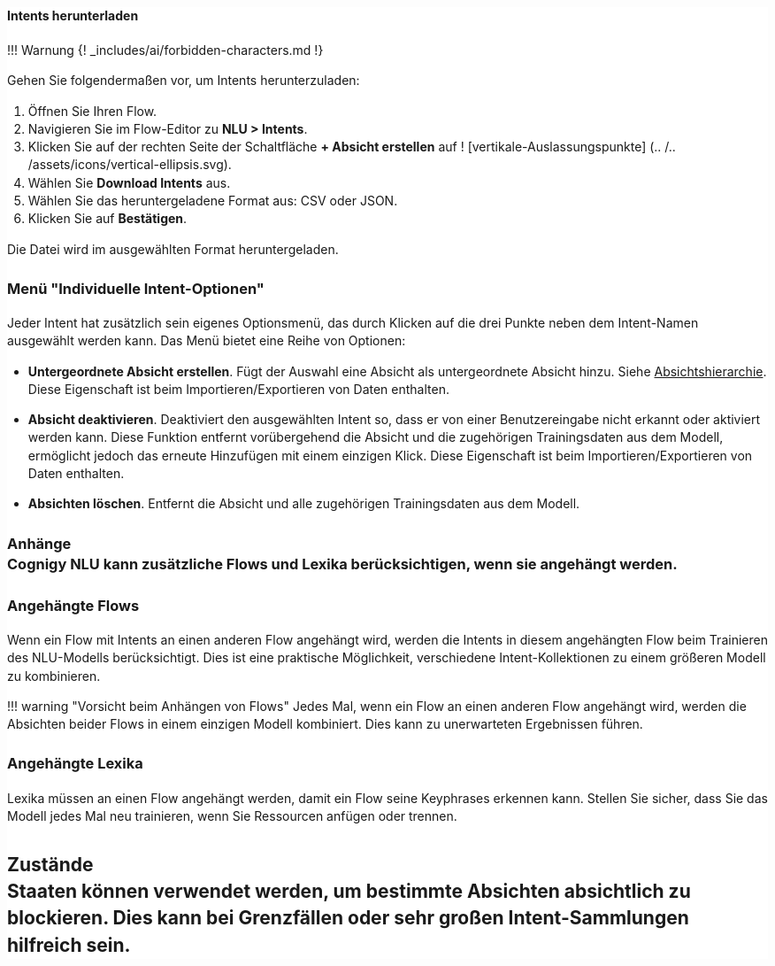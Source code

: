 #### Intents herunterladen

!!! Warnung
    {! _includes/ai/forbidden-characters.md !}

Gehen Sie folgendermaßen vor, um Intents herunterzuladen:

1. Öffnen Sie Ihren Flow.
2. Navigieren Sie im Flow-Editor zu **NLU > Intents**.
3. Klicken Sie auf der rechten Seite der Schaltfläche **+ Absicht erstellen** auf ! [vertikale-Auslassungspunkte] (.. /.. /assets/icons/vertical-ellipsis.svg).
4. Wählen Sie **Download Intents** aus.
5. Wählen Sie das heruntergeladene Format aus: CSV oder JSON.
6. Klicken Sie auf **Bestätigen**.

Die Datei wird im ausgewählten Format heruntergeladen.

### Menü "Individuelle Intent-Optionen"
Jeder Intent hat zusätzlich sein eigenes Optionsmenü, das durch Klicken auf die drei Punkte neben dem Intent-Namen ausgewählt werden kann. Das Menü bietet eine Reihe von Optionen:

* **Untergeordnete Absicht erstellen**. Fügt der Auswahl eine Absicht als untergeordnete Absicht hinzu. Siehe [Absichtshierarchie]({{config.site_url}}ai/nlu/nlu-overview/intent-hierarchy/). Diese Eigenschaft ist beim Importieren/Exportieren von Daten enthalten.

* **Absicht deaktivieren**. Deaktiviert den ausgewählten Intent so, dass er von einer Benutzereingabe nicht erkannt oder aktiviert werden kann. Diese Funktion entfernt vorübergehend die Absicht und die zugehörigen Trainingsdaten aus dem Modell, ermöglicht jedoch das erneute Hinzufügen mit einem einzigen Klick. Diese Eigenschaft ist beim Importieren/Exportieren von Daten enthalten.

* **Absichten löschen**. Entfernt die Absicht und alle zugehörigen Trainingsdaten aus dem Modell.

### Anhänge<div class="divider"></div>Cognigy NLU kann zusätzliche Flows und Lexika berücksichtigen, wenn sie angehängt werden.

### Angehängte Flows
Wenn ein Flow mit Intents an einen anderen Flow angehängt wird, werden die Intents in diesem angehängten Flow beim Trainieren des NLU-Modells berücksichtigt. Dies ist eine praktische Möglichkeit, verschiedene Intent-Kollektionen zu einem größeren Modell zu kombinieren. 

!!! warning "Vorsicht beim Anhängen von Flows"
    Jedes Mal, wenn ein Flow an einen anderen Flow angehängt wird, werden die Absichten beider Flows in einem einzigen Modell kombiniert. Dies kann zu unerwarteten Ergebnissen führen.

### Angehängte Lexika
Lexika müssen an einen Flow angehängt werden, damit ein Flow seine Keyphrases erkennen kann. Stellen Sie sicher, dass Sie das Modell jedes Mal neu trainieren, wenn Sie Ressourcen anfügen oder trennen. 

## Zustände<div class="divider"></div>Staaten können verwendet werden, um bestimmte Absichten absichtlich zu blockieren. Dies kann bei Grenzfällen oder sehr großen Intent-Sammlungen hilfreich sein.
